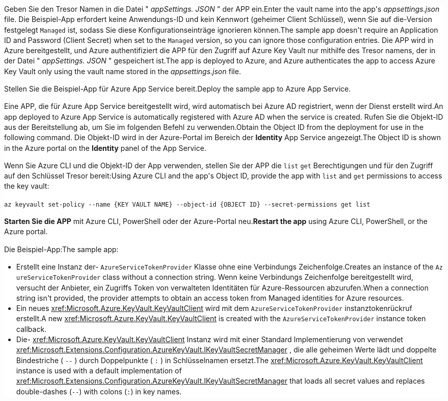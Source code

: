 <span data-ttu-id="783d8-203">Geben Sie den Tresor Namen in die Datei " *appSettings. JSON* " der APP ein.</span><span class="sxs-lookup"><span data-stu-id="783d8-203">Enter the vault name into the app's *appsettings.json* file.</span></span> <span data-ttu-id="783d8-204">Die Beispiel-App erfordert keine Anwendungs-ID und kein Kennwort (geheimer Client Schlüssel), wenn Sie auf die-Version festgelegt `Managed` ist, sodass Sie diese Konfigurationseinträge ignorieren können.</span><span class="sxs-lookup"><span data-stu-id="783d8-204">The sample app doesn't require an Application ID and Password (Client Secret) when set to the `Managed` version, so you can ignore those configuration entries.</span></span> <span data-ttu-id="783d8-205">Die APP wird in Azure bereitgestellt, und Azure authentifiziert die APP für den Zugriff auf Azure Key Vault nur mithilfe des Tresor namens, der in der Datei " *appSettings. JSON* " gespeichert ist.</span><span class="sxs-lookup"><span data-stu-id="783d8-205">The app is deployed to Azure, and Azure authenticates the app to access Azure Key Vault only using the vault name stored in the *appsettings.json* file.</span></span>

<span data-ttu-id="783d8-206">Stellen Sie die Beispiel-App für Azure App Service bereit.</span><span class="sxs-lookup"><span data-stu-id="783d8-206">Deploy the sample app to Azure App Service.</span></span>

<span data-ttu-id="783d8-207">Eine APP, die für Azure App Service bereitgestellt wird, wird automatisch bei Azure AD registriert, wenn der Dienst erstellt wird.</span><span class="sxs-lookup"><span data-stu-id="783d8-207">An app deployed to Azure App Service is automatically registered with Azure AD when the service is created.</span></span> <span data-ttu-id="783d8-208">Rufen Sie die Objekt-ID aus der Bereitstellung ab, um Sie im folgenden Befehl zu verwenden.</span><span class="sxs-lookup"><span data-stu-id="783d8-208">Obtain the Object ID from the deployment for use in the following command.</span></span> <span data-ttu-id="783d8-209">Die Objekt-ID wird in der Azure-Portal im Bereich der **Identity** App Service angezeigt.</span><span class="sxs-lookup"><span data-stu-id="783d8-209">The Object ID is shown in the Azure portal on the **Identity** panel of the App Service.</span></span>

<span data-ttu-id="783d8-210">Wenn Sie Azure CLI und die Objekt-ID der App verwenden, stellen Sie der APP die `list` `get` Berechtigungen und für den Zugriff auf den Schlüssel Tresor bereit:</span><span class="sxs-lookup"><span data-stu-id="783d8-210">Using Azure CLI and the app's Object ID, provide the app with `list` and `get` permissions to access the key vault:</span></span>

```azurecli
az keyvault set-policy --name {KEY VAULT NAME} --object-id {OBJECT ID} --secret-permissions get list
```

<span data-ttu-id="783d8-211">**Starten Sie die APP** mit Azure CLI, PowerShell oder der Azure-Portal neu.</span><span class="sxs-lookup"><span data-stu-id="783d8-211">**Restart the app** using Azure CLI, PowerShell, or the Azure portal.</span></span>

<span data-ttu-id="783d8-212">Die Beispiel-App:</span><span class="sxs-lookup"><span data-stu-id="783d8-212">The sample app:</span></span>

* <span data-ttu-id="783d8-213">Erstellt eine Instanz der- `AzureServiceTokenProvider` Klasse ohne eine Verbindungs Zeichenfolge.</span><span class="sxs-lookup"><span data-stu-id="783d8-213">Creates an instance of the `AzureServiceTokenProvider` class without a connection string.</span></span> <span data-ttu-id="783d8-214">Wenn keine Verbindungs Zeichenfolge bereitgestellt wird, versucht der Anbieter, ein Zugriffs Token von verwalteten Identitäten für Azure-Ressourcen abzurufen.</span><span class="sxs-lookup"><span data-stu-id="783d8-214">When a connection string isn't provided, the provider attempts to obtain an access token from Managed identities for Azure resources.</span></span>
* <span data-ttu-id="783d8-215">Ein neues <xref:Microsoft.Azure.KeyVault.KeyVaultClient> wird mit dem `AzureServiceTokenProvider` instanztokenrückruf erstellt.</span><span class="sxs-lookup"><span data-stu-id="783d8-215">A new <xref:Microsoft.Azure.KeyVault.KeyVaultClient> is created with the `AzureServiceTokenProvider` instance token callback.</span></span>
* <span data-ttu-id="783d8-216">Die- <xref:Microsoft.Azure.KeyVault.KeyVaultClient> Instanz wird mit einer Standard Implementierung von verwendet <xref:Microsoft.Extensions.Configuration.AzureKeyVault.IKeyVaultSecretManager> , die alle geheimen Werte lädt und doppelte Bindestriche ( `--` ) durch Doppelpunkte ( `:` ) in Schlüsselnamen ersetzt.</span><span class="sxs-lookup"><span data-stu-id="783d8-216">The <xref:Microsoft.Azure.KeyVault.KeyVaultClient> instance is used with a default implementation of <xref:Microsoft.Extensions.Configuration.AzureKeyVault.IKeyVaultSecretManager> that loads all secret values and replaces double-dashes (`--`) with colons (`:`) in key names.</span></span>
